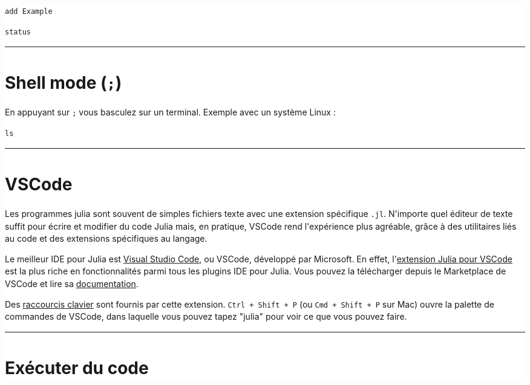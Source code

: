 
```]pkg-example
add Example
```


```]pkg-example
status
```


---






# Shell mode (`;`)


En appuyant sur `;` vous basculez sur un terminal. Exemple avec un système Linux :


```;shell-example
ls 
```


---






# VSCode


Les programmes julia sont souvent de simples fichiers texte avec une extension spécifique `.jl`. N'importe quel éditeur de texte suffit pour écrire et modifier du code Julia mais, en pratique, VSCode rend l'expérience plus agréable, grâce à des utilitaires liés au code et des extensions spécifiques au langage.


Le meilleur IDE pour Julia est [Visual Studio Code](https://code.visualstudio.com/), ou VSCode, développé par Microsoft. En effet, l'[extension Julia pour VSCode](https://www.julia-vscode.org/) est la plus riche en fonctionnalités parmi tous les plugins IDE pour Julia. Vous pouvez la télécharger depuis le Marketplace de VSCode et lire sa [documentation](https://www.julia-vscode.org/docs/stable/).


Des [raccourcis clavier](https://www.julia-vscode.org/docs/stable/userguide/keybindings/) sont fournis par cette extension.  `Ctrl + Shift + P` (ou `Cmd + Shift + P` sur Mac) ouvre la palette de commandes de VSCode, dans laquelle vous pouvez tapez "julia" pour voir ce que vous pouvez faire.


---






# Exécuter du code

